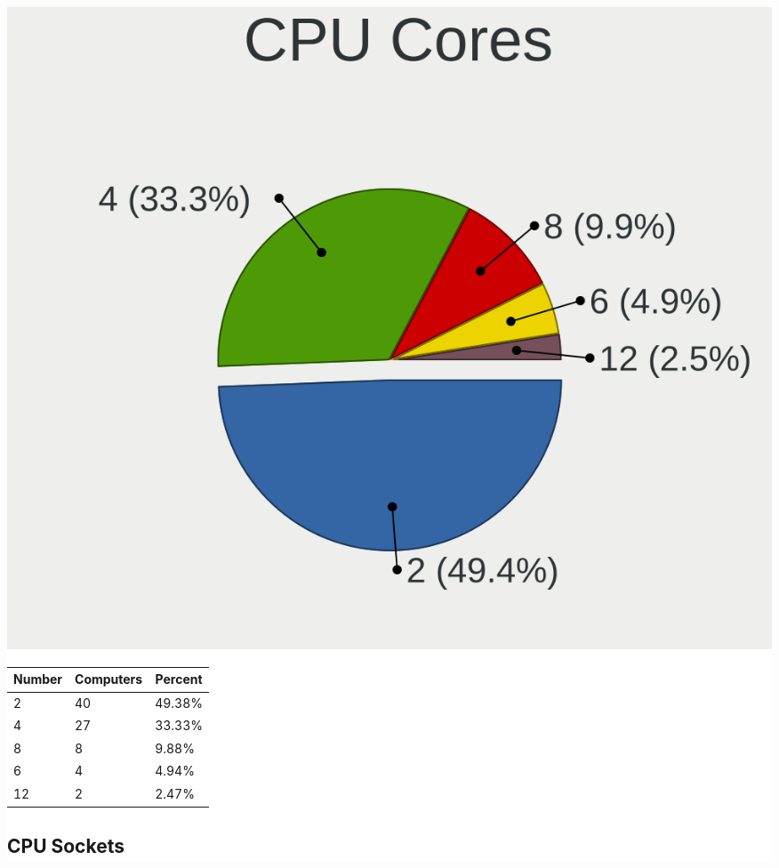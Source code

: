 ![CPU Cores](./All/images/pie_chart/cpu_cores.svg)


| Number | Computers | Percent |
|--------|-----------|---------|
| 2      | 40        | 49.38%  |
| 4      | 27        | 33.33%  |
| 8      | 8         | 9.88%   |
| 6      | 4         | 4.94%   |
| 12     | 2         | 2.47%   |

CPU Sockets
-----------
